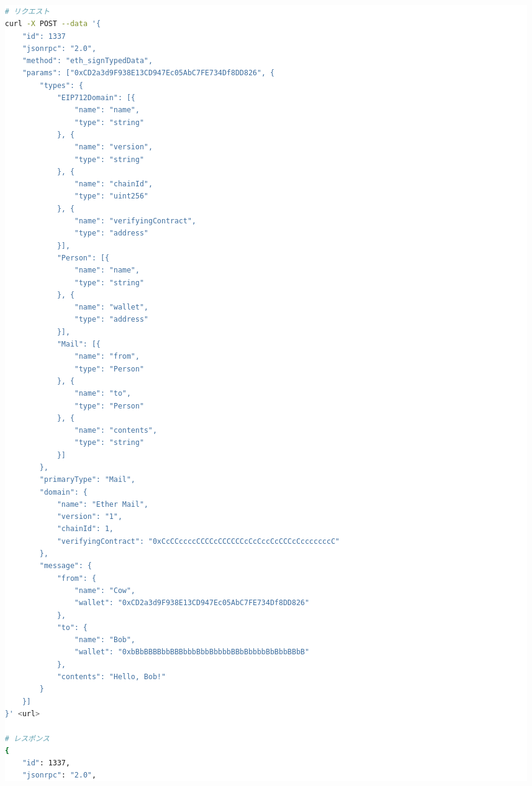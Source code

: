 ```sh
# リクエスト
curl -X POST --data '{
	"id": 1337
	"jsonrpc": "2.0",
	"method": "eth_signTypedData",
	"params": ["0xCD2a3d9F938E13CD947Ec05AbC7FE734Df8DD826", {
		"types": {
			"EIP712Domain": [{
				"name": "name",
				"type": "string"
			}, {
				"name": "version",
				"type": "string"
			}, {
				"name": "chainId",
				"type": "uint256"
			}, {
				"name": "verifyingContract",
				"type": "address"
			}],
			"Person": [{
				"name": "name",
				"type": "string"
			}, {
				"name": "wallet",
				"type": "address"
			}],
			"Mail": [{
				"name": "from",
				"type": "Person"
			}, {
				"name": "to",
				"type": "Person"
			}, {
				"name": "contents",
				"type": "string"
			}]
		},
		"primaryType": "Mail",
		"domain": {
			"name": "Ether Mail",
			"version": "1",
			"chainId": 1,
			"verifyingContract": "0xCcCCccccCCCCcCCCCCCcCcCccCcCCCcCcccccccC"
		},
		"message": {
			"from": {
				"name": "Cow",
				"wallet": "0xCD2a3d9F938E13CD947Ec05AbC7FE734Df8DD826"
			},
			"to": {
				"name": "Bob",
				"wallet": "0xbBbBBBBbbBBBbbbBbbBbbbbBBbBbbbbBbBbbBBbB"
			},
			"contents": "Hello, Bob!"
		}
	}]
}' <url>

# レスポンス
{
    "id": 1337,
    "jsonrpc": "2.0",
```